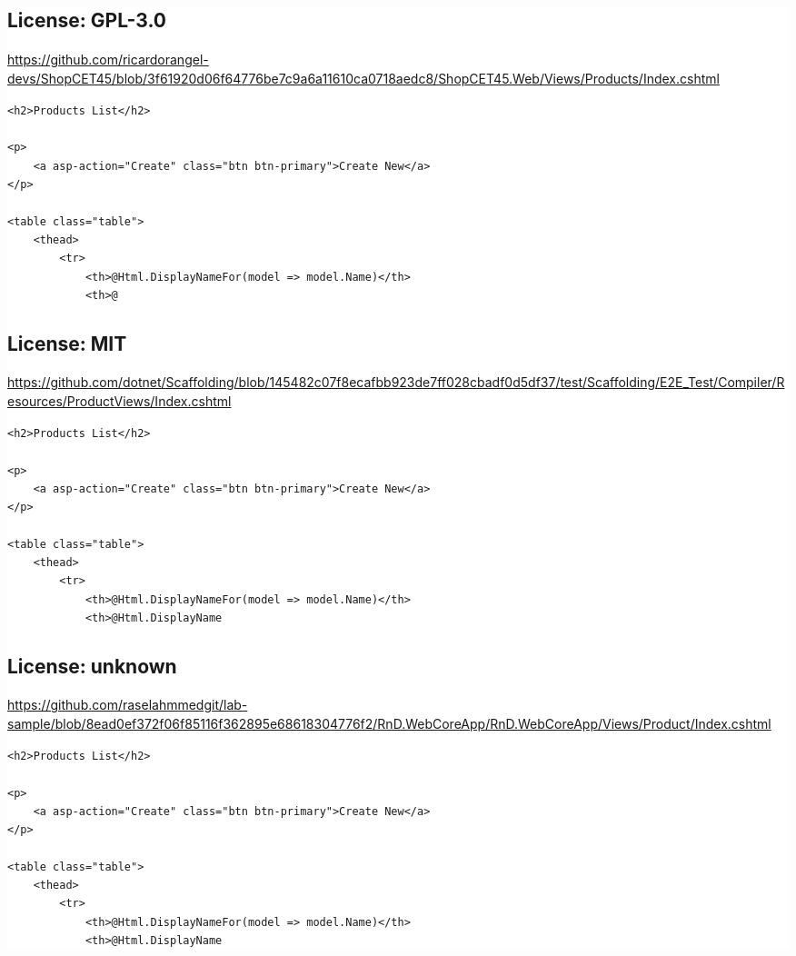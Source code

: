 
## License: GPL-3.0
https://github.com/ricardorangel-devs/ShopCET45/blob/3f61920d06f64776be7c9a6a11610ca0718aedc8/ShopCET45.Web/Views/Products/Index.cshtml

```
<h2>Products List</h2>

<p>
    <a asp-action="Create" class="btn btn-primary">Create New</a>
</p>

<table class="table">
    <thead>
        <tr>
            <th>@Html.DisplayNameFor(model => model.Name)</th>
            <th>@
```


## License: MIT
https://github.com/dotnet/Scaffolding/blob/145482c07f8ecafbb923de7ff028cbadf0d5df37/test/Scaffolding/E2E_Test/Compiler/Resources/ProductViews/Index.cshtml

```
<h2>Products List</h2>

<p>
    <a asp-action="Create" class="btn btn-primary">Create New</a>
</p>

<table class="table">
    <thead>
        <tr>
            <th>@Html.DisplayNameFor(model => model.Name)</th>
            <th>@Html.DisplayName
```


## License: unknown
https://github.com/raselahmmedgit/lab-sample/blob/8ead0ef372f06f85116f362895e68618304776f2/RnD.WebCoreApp/RnD.WebCoreApp/Views/Product/Index.cshtml

```
<h2>Products List</h2>

<p>
    <a asp-action="Create" class="btn btn-primary">Create New</a>
</p>

<table class="table">
    <thead>
        <tr>
            <th>@Html.DisplayNameFor(model => model.Name)</th>
            <th>@Html.DisplayName
```
